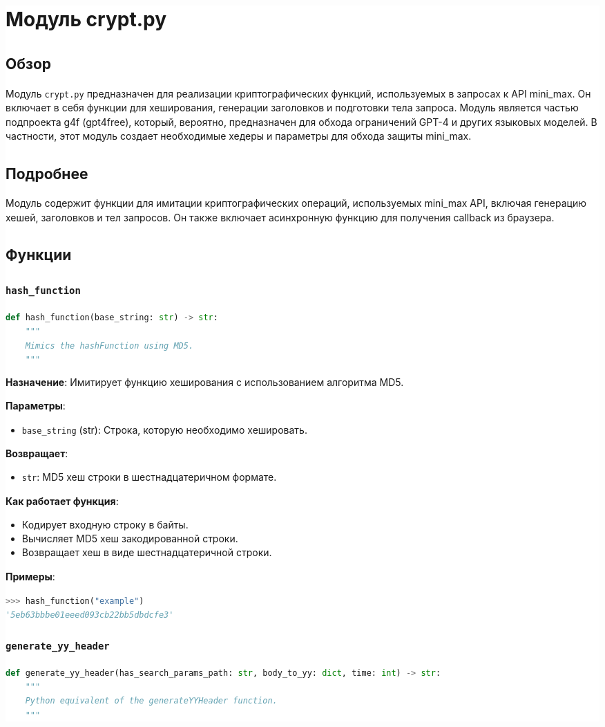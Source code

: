 # Модуль crypt.py
## Обзор

Модуль `crypt.py` предназначен для реализации криптографических функций, используемых в запросах к API mini_max. Он включает в себя функции для хеширования, генерации заголовков и подготовки тела запроса.
Модуль является частью подпроекта g4f (gpt4free), который, вероятно, предназначен для обхода ограничений GPT-4 и других языковых моделей.
В частности, этот модуль создает необходимые хедеры и параметры для обхода защиты mini_max.

## Подробнее

Модуль содержит функции для имитации криптографических операций, используемых mini_max API, включая генерацию хешей, заголовков и тел запросов. Он также включает асинхронную функцию для получения callback из браузера.

## Функции

### `hash_function`

```python
def hash_function(base_string: str) -> str:
    """
    Mimics the hashFunction using MD5.
    """
```

**Назначение**: Имитирует функцию хеширования с использованием алгоритма MD5.

**Параметры**:
- `base_string` (str): Строка, которую необходимо хешировать.

**Возвращает**:
- `str`: MD5 хеш строки в шестнадцатеричном формате.

**Как работает функция**:
- Кодирует входную строку в байты.
- Вычисляет MD5 хеш закодированной строки.
- Возвращает хеш в виде шестнадцатеричной строки.

**Примеры**:

```python
>>> hash_function("example")
'5eb63bbbe01eeed093cb22bb5dbdcfe3'
```

### `generate_yy_header`

```python
def generate_yy_header(has_search_params_path: str, body_to_yy: dict, time: int) -> str:
    """
    Python equivalent of the generateYYHeader function.
    """
```
